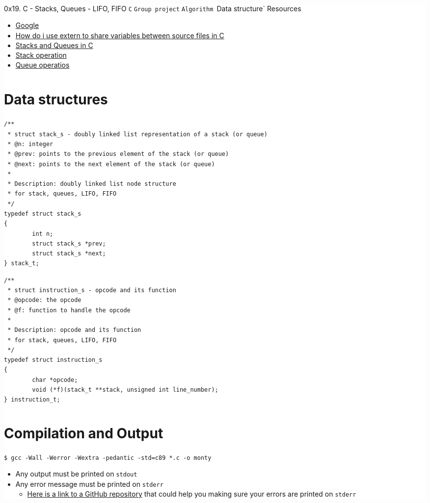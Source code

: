 0x19. C - Stacks, Queues - LIFO, FIFO
`C` `Group project` `Algorithm `Data structure`
Resources
* [Google](https://www.google.com/webhp?q=stack%20and%20queue)
* [How do i use extern to share variables between source files in C](https://stackoverflow.com/questions/1433204/how-do-i-use-extern-to-share-variables-between-source-files)
* [Stacks and Queues in C](https://data-flair.training/blogs/stacks-and-queues-in-c/)
* [Stack operation](https://www.digitalocean.com/community/tutorials/stack-in-c)
* [Queue operatios](https://www.edureka.co/blog/queue-in-c/)
# Data structures
```
/**
 * struct stack_s - doubly linked list representation of a stack (or queue)
 * @n: integer
 * @prev: points to the previous element of the stack (or queue)
 * @next: points to the next element of the stack (or queue)
 *
 * Description: doubly linked list node structure
 * for stack, queues, LIFO, FIFO
 */
typedef struct stack_s
{
        int n;
        struct stack_s *prev;
        struct stack_s *next;
} stack_t;

```
```
/**
 * struct instruction_s - opcode and its function
 * @opcode: the opcode
 * @f: function to handle the opcode
 *
 * Description: opcode and its function
 * for stack, queues, LIFO, FIFO
 */
typedef struct instruction_s
{
        char *opcode;
        void (*f)(stack_t **stack, unsigned int line_number);
} instruction_t;
```

# Compilation and Output
```
$ gcc -Wall -Werror -Wextra -pedantic -std=c89 *.c -o monty
```
* Any output must be printed on `stdout`
* Any error message must be printed on `stderr`
	* [Here is a link to a GitHub repository](https://github.com/sickill/stderred) that could help you making sure your errors are printed on `stderr`
